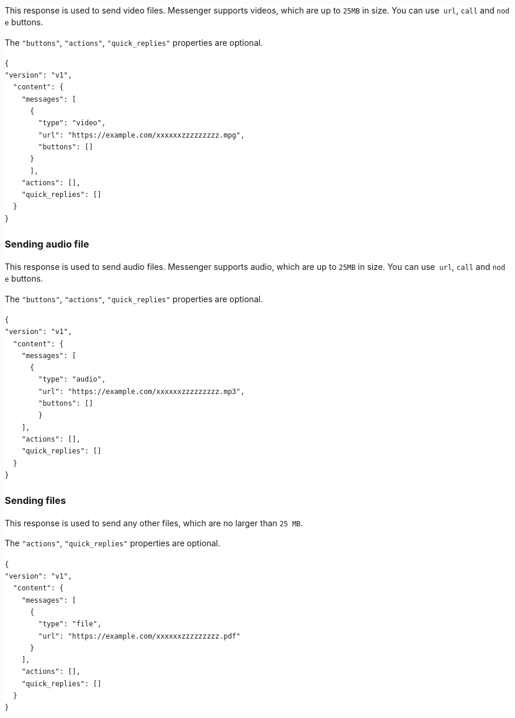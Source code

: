 This response is used to send video files. Messenger supports videos, which are up to `25MB` in size. You can use` url`, `call` and `node` buttons.

The `"buttons"`, `"actions"`, `"quick_replies"` properties are optional.

```
{
"version": "v1",
  "content": {
    "messages": [
      {
        "type": "video",
        "url": "https://example.com/xxxxxxzzzzzzzzz.mpg",
        "buttons": []
      }
      ],
    "actions": [],
    "quick_replies": []
  }
}
```
### Sending audio file

This response is used to send audio files. Messenger supports audio, which are up to `25MB` in size. You can use` url`, `call` and `node` buttons.

The `"buttons"`, `"actions"`, `"quick_replies"` properties are optional.

```
{
"version": "v1",
  "content": {
    "messages": [
      {
        "type": "audio",
        "url": "https://example.com/xxxxxxzzzzzzzzz.mp3",
        "buttons": []
        }
    ],
    "actions": [],
    "quick_replies": []
  }
}
```

### Sending files

This response is used to send any other files, which are no larger than `25 MB`.

The `"actions"`, `"quick_replies"` properties are optional.

```
{
"version": "v1",
  "content": {
    "messages": [
      {
        "type": "file",
        "url": "https://example.com/xxxxxxzzzzzzzzz.pdf"
      }
    ],
    "actions": [],
    "quick_replies": []
  }
}
```
